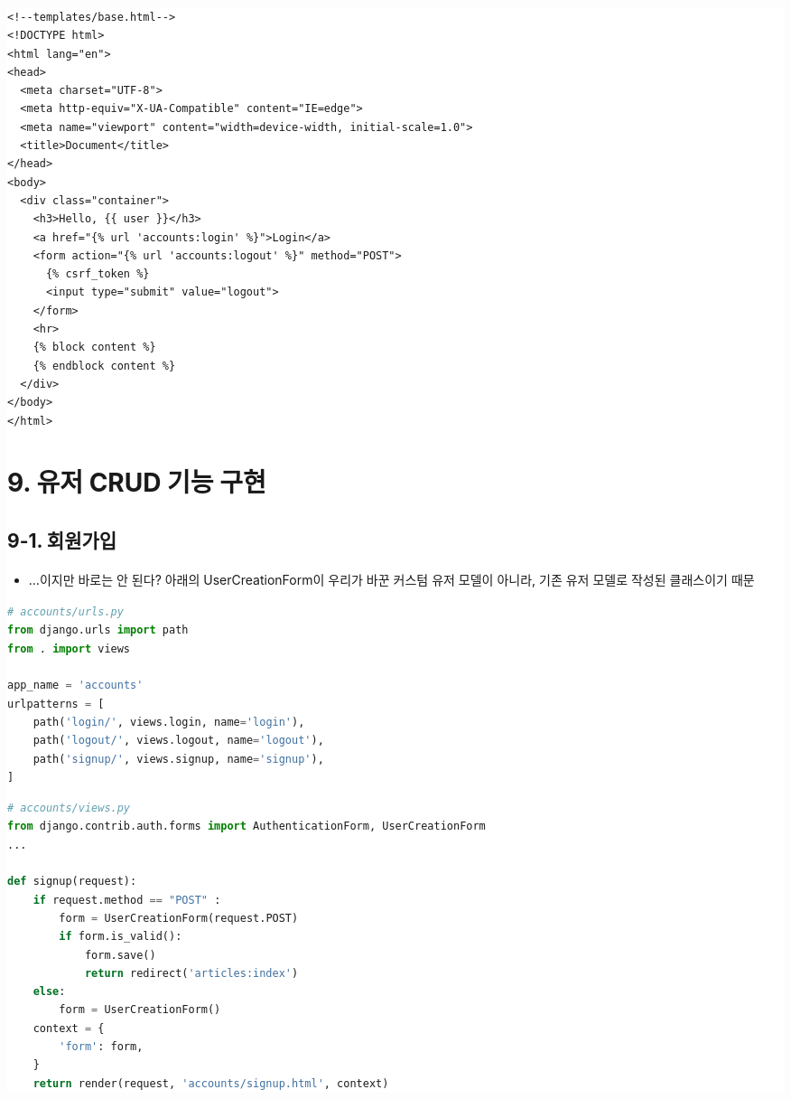```django
<!--templates/base.html-->
<!DOCTYPE html>
<html lang="en">
<head>
  <meta charset="UTF-8">
  <meta http-equiv="X-UA-Compatible" content="IE=edge">
  <meta name="viewport" content="width=device-width, initial-scale=1.0">
  <title>Document</title>
</head>
<body>
  <div class="container">
    <h3>Hello, {{ user }}</h3>
    <a href="{% url 'accounts:login' %}">Login</a>
    <form action="{% url 'accounts:logout' %}" method="POST">
      {% csrf_token %}
      <input type="submit" value="logout">
    </form>
    <hr>
    {% block content %}
    {% endblock content %}
  </div>
</body>
</html>
```

# 9. 유저 CRUD 기능 구현

## 9-1. 회원가입

- ...이지만 바로는 안 된다? 아래의 UserCreationForm이 우리가 바꾼 커스텀 유저 모델이 아니라, 기존 유저 모델로 작성된 클래스이기 때문

```python
# accounts/urls.py
from django.urls import path
from . import views

app_name = 'accounts'
urlpatterns = [
    path('login/', views.login, name='login'),
    path('logout/', views.logout, name='logout'),
    path('signup/', views.signup, name='signup'),
]
```

```python
# accounts/views.py
from django.contrib.auth.forms import AuthenticationForm, UserCreationForm
...

def signup(request):
    if request.method == "POST" :
        form = UserCreationForm(request.POST)
        if form.is_valid():
            form.save()
            return redirect('articles:index')
    else:
        form = UserCreationForm()
    context = {
        'form': form,
    }
    return render(request, 'accounts/signup.html', context)
```
